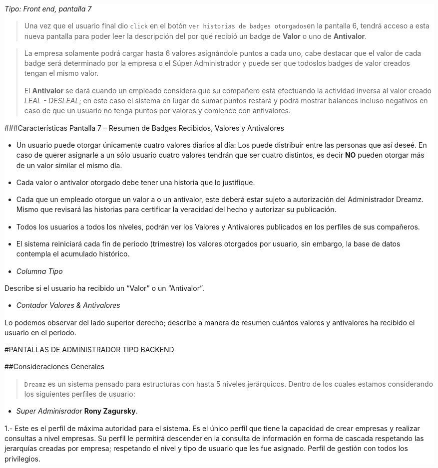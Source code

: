 *Tipo: Front end, pantalla 7*

>Una vez que el usuario final dio `click` en el botón `ver historias de badges otorgados`en la pantalla 6, tendrá acceso a esta nueva pantalla para poder leer la descripción del por qué recibió un badge de **Valor** o uno de **Antivalor**.
 
> La empresa solamente podrá cargar hasta 6 valores asignándole puntos a cada uno, cabe destacar que el valor de cada badge será determinado por la empresa o el Súper Administrador y puede ser que todoslos badges de valor creados tengan el mismo valor.
> 
>  El  **Antivalor** se dará cuando un empleado considera que su compañero está efectuando la actividad inversa al valor creado *LEAL - DESLEAL*; en este caso el sistema en lugar de sumar puntos restará y podrá mostrar balances incluso negativos en caso de que un usuario no tenga puntos por valores y comience con antivalores.

 
###Características Pantalla 7 – Resumen de Badges Recibidos, Valores y Antivalores

+ Un usuario puede otorgar únicamente cuatro valores diarios al día: Los puede distribuir entre las personas que así deseé. En caso de querer asignarle a un sólo usuario cuatro valores tendrán que ser cuatro distintos, es decir **NO** pueden otorgar más de un valor similar el mismo día. 
 
+ Cada valor o antivalor otorgado debe tener una historia que lo justifique.

+ Cada que un empleado otorgue un valor a o un antivalor, este deberá estar sujeto a autorización del Administrador Dreamz. Mismo que revisará las historias para certificar la veracidad del hecho y autorizar su publicación. 

+ Todos los usuarios a todos los niveles, podrán ver los Valores y Antivalores publicados en los perfiles de sus compañeros.


+ El sistema reiniciará cada fin de periodo (trimestre) los valores otorgados por usuario, sin embargo, la base de datos contempla el acumulado histórico. 

+ *Columna Tipo* 

Describe si el usuario ha recibido un “Valor” o un “Antivalor”.
 
+  *Contador Valores & Antivalores* 

 Lo podemos observar del lado superior derecho; describe a manera de resumen cuántos valores y antivalores ha recibido el usuario en el periodo.





#PANTALLAS DE ADMINISTRADOR TIPO BACKEND



##Consideraciones Generales
>`Dreamz` es un sistema pensado para estructuras con hasta 5 niveles jerárquicos. Dentro de los cuales estamos considerando los siguientes perfiles de usuario:


+ *Super Adminisrador* **Rony Zagursky**.
 

1.- Este es el perfil de máxima autoridad para el sistema. Es el único perfil que tiene la capacidad de crear empresas y realizar consultas a nivel empresas. Su perfil le permitirá descender en la consulta de información en forma de cascada respetando las jerarquías creadas por empresa; respetando el nivel y tipo de usuario que les fue asignado. Perfil de gestión con todos los privilegios.
